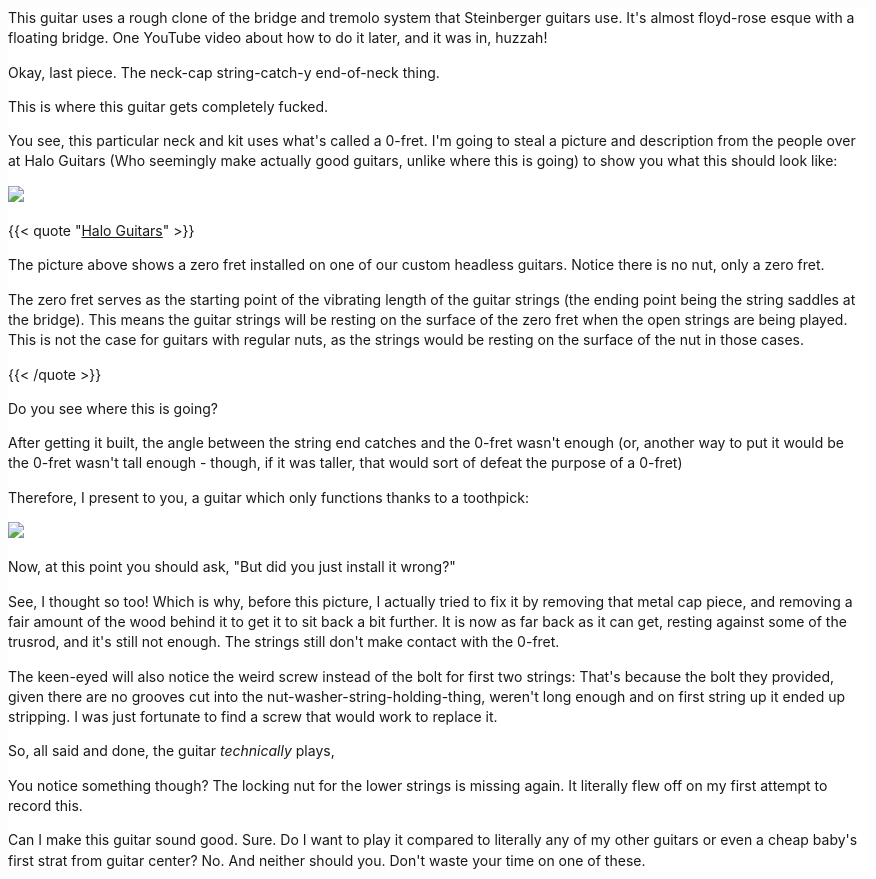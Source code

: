 This guitar uses a rough clone of the bridge and tremolo system that Steinberger guitars use. It's almost floyd-rose esque with a floating bridge. One YouTube video about how to do it later, and it was in, huzzah!

Okay, last piece. The neck-cap string-catch-y end-of-neck thing.

This is where this guitar gets completely fucked.

You see, this particular neck and kit uses what's called a 0-fret. I'm going to steal a picture and description from the  people over at Halo Guitars (Who seemingly make actually good guitars, unlike where this is going) to show you what this should look like:

<img src="https://www.haloguitars.com/store/image/catalog/blog/halo-entelechy-zero-fret.jpg">

{{< quote "[Halo Guitars](https://www.haloguitars.com/store/zero-fret-guitar)" >}}

The picture above shows a zero fret installed on one of our custom headless guitars. Notice there is no nut, only a zero fret. 

The zero fret serves as the starting point of the vibrating length of the guitar strings (the ending point being the string saddles at the bridge). This means the guitar strings will be resting on the surface of the zero fret when the open strings are being played. This is not the case for guitars with regular nuts, as the strings would be resting on the surface of the nut in those cases. 

{{< /quote >}}

Do you see where this is going?

After getting it built, the angle between the string end catches and the 0-fret wasn't enough (or, another way to put it would be the 0-fret wasn't tall enough - though, if it was taller, that would sort of defeat the purpose of a 0-fret)

Therefore, I present to you, a guitar which only functions thanks to a toothpick:

<img src="/nonfree/blog/temu/toothpick.jpg" style="height:20em;">

Now, at this point you should ask, "But did you just install it wrong?"

See, I thought so too! Which is why, before this picture, I actually tried to fix it by removing that metal cap piece, and removing a fair amount of the wood behind it to get it to sit back a bit further. It is now as far back as it can get, resting against some of the trusrod, and it's still not enough. The strings still don't make contact with the 0-fret.

The keen-eyed will also notice the weird screw instead of the bolt for first two strings: That's because the bolt they provided, given there are no grooves cut into the nut-washer-string-holding-thing, weren't long enough and on first string up it ended up stripping. I was just fortunate to find a screw that would work to replace it.

So, all said and done, the guitar *technically* plays,

<iframe width="100%" height="450" src="https://www.youtube.com/embed/WZsmP5xnruw" title="Temu Headless Guitar Demo" frameborder="0" allow="accelerometer; autoplay; clipboard-write; encrypted-media; gyroscope; picture-in-picture; web-share" referrerpolicy="strict-origin-when-cross-origin" allowfullscreen></iframe>

You notice something though? The locking nut for the lower strings is missing again. It literally flew off on my first attempt to record this.

Can I make this guitar sound good. Sure. Do I want to play it compared to literally any of my other guitars or even a cheap baby's first strat from guitar center? No. And neither should you. Don't waste your time on one of these.



